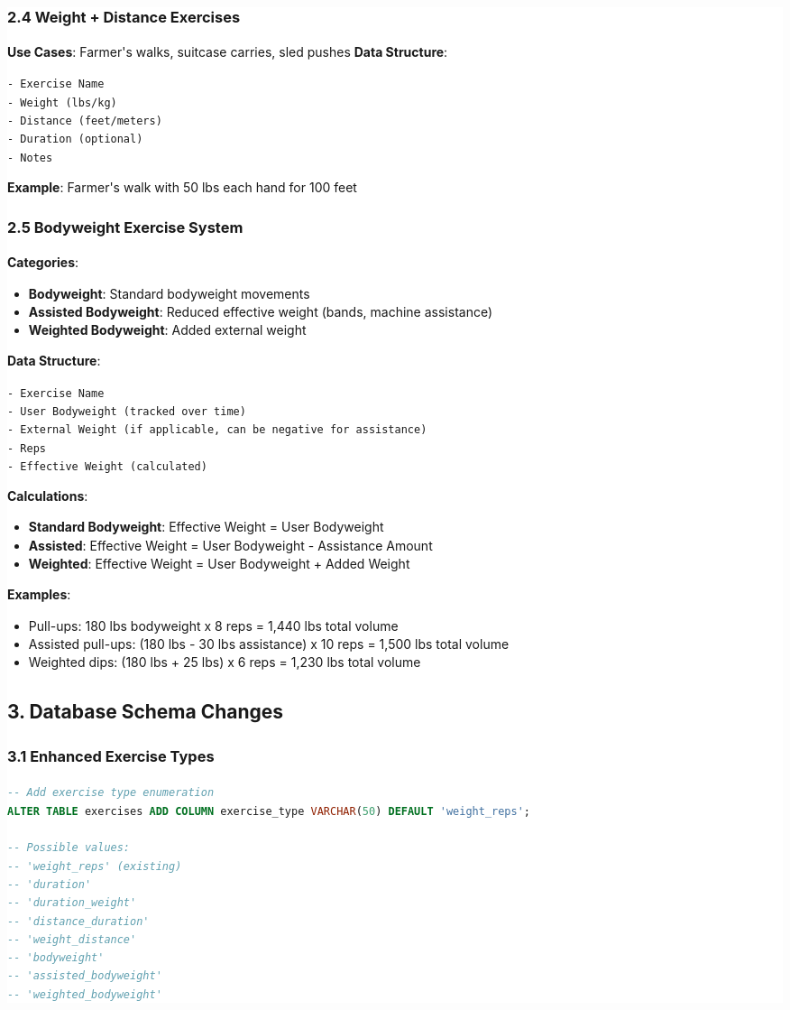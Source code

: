### 2.4 Weight + Distance Exercises
**Use Cases**: Farmer's walks, suitcase carries, sled pushes
**Data Structure**:
```
- Exercise Name
- Weight (lbs/kg)
- Distance (feet/meters)
- Duration (optional)
- Notes
```
**Example**: Farmer's walk with 50 lbs each hand for 100 feet

### 2.5 Bodyweight Exercise System
**Categories**:
- **Bodyweight**: Standard bodyweight movements
- **Assisted Bodyweight**: Reduced effective weight (bands, machine assistance)
- **Weighted Bodyweight**: Added external weight

**Data Structure**:
```
- Exercise Name
- User Bodyweight (tracked over time)
- External Weight (if applicable, can be negative for assistance)
- Reps
- Effective Weight (calculated)
```

**Calculations**:
- **Standard Bodyweight**: Effective Weight = User Bodyweight
- **Assisted**: Effective Weight = User Bodyweight - Assistance Amount
- **Weighted**: Effective Weight = User Bodyweight + Added Weight

**Examples**:
- Pull-ups: 180 lbs bodyweight x 8 reps = 1,440 lbs total volume
- Assisted pull-ups: (180 lbs - 30 lbs assistance) x 10 reps = 1,500 lbs total volume
- Weighted dips: (180 lbs + 25 lbs) x 6 reps = 1,230 lbs total volume

## 3. Database Schema Changes

### 3.1 Enhanced Exercise Types
```sql
-- Add exercise type enumeration
ALTER TABLE exercises ADD COLUMN exercise_type VARCHAR(50) DEFAULT 'weight_reps';

-- Possible values:
-- 'weight_reps' (existing)
-- 'duration'
-- 'duration_weight'
-- 'distance_duration'
-- 'weight_distance'
-- 'bodyweight'
-- 'assisted_bodyweight'
-- 'weighted_bodyweight'
```

